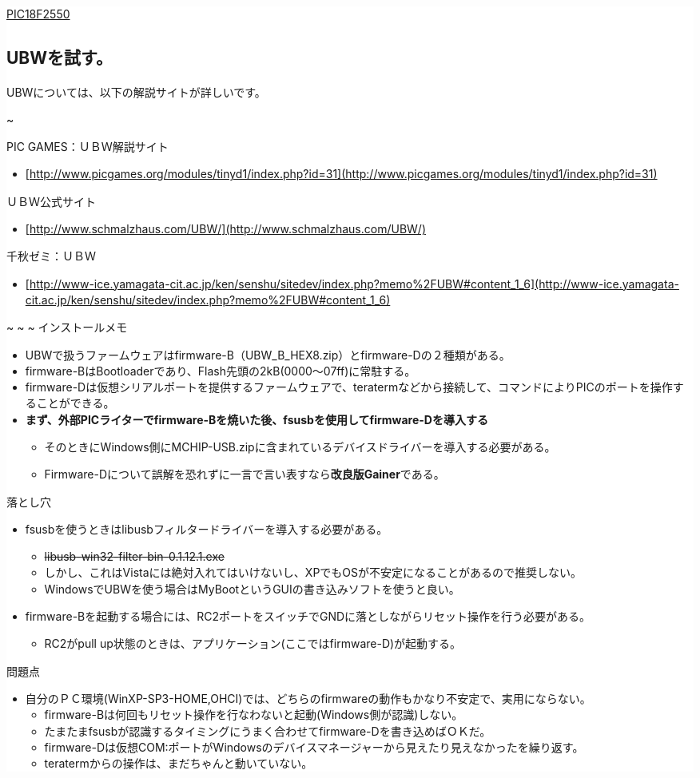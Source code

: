 ﻿[PIC18F2550](PIC18F2550.md) 

## UBWを試す。

UBWについては、以下の解説サイトが詳しいです。

~

PIC GAMES：ＵＢＷ解説サイト
- [http://www.picgames.org/modules/tinyd1/index.php?id=31](http://www.picgames.org/modules/tinyd1/index.php?id=31) 




ＵＢＷ公式サイト
- [http://www.schmalzhaus.com/UBW/](http://www.schmalzhaus.com/UBW/) 




千秋ゼミ：ＵＢＷ
- [http://www-ice.yamagata-cit.ac.jp/ken/senshu/sitedev/index.php?memo%2FUBW#content_1_6](http://www-ice.yamagata-cit.ac.jp/ken/senshu/sitedev/index.php?memo%2FUBW#content_1_6) 





~
~
~
インストールメモ
- UBWで扱うファームウェアはfirmware-B（UBW_B_HEX8.zip）とfirmware-Dの２種類がある。
- firmware-BはBootloaderであり、Flash先頭の2kB(0000〜07ff)に常駐する。
- firmware-Dは仮想シリアルポートを提供するファームウェアで、teratermなどから接続して、コマンドによりPICのポートを操作することができる。
- **まず、外部PICライターでfirmware-Bを焼いた後、fsusbを使用してfirmware-Dを導入する**
    - そのときにWindows側にMCHIP-USB.zipに含まれているデバイスドライバーを導入する必要がある。



    - Firmware-Dについて誤解を恐れずに一言で言い表すなら**改良版Gainer**である。



落とし穴
- fsusbを使うときはlibusbフィルタードライバーを導入する必要がある。
    - ~~libusb-win32-filter-bin-0.1.12.1.exe~~
    - しかし、これはVistaには絶対入れてはいけないし、XPでもOSが不安定になることがあるので推奨しない。
    - WindowsでUBWを使う場合はMyBootというGUIの書き込みソフトを使うと良い。



- firmware-Bを起動する場合には、RC2ポートをスイッチでGNDに落としながらリセット操作を行う必要がある。
    - RC2がpull up状態のときは、アプリケーション(ここではfirmware-D)が起動する。



問題点
- 自分のＰＣ環境(WinXP-SP3-HOME,OHCI)では、どちらのfirmwareの動作もかなり不安定で、実用にならない。
    - firmware-Bは何回もリセット操作を行なわないと起動(Windows側が認識)しない。
    - たまたまfsusbが認識するタイミングにうまく合わせてfirmware-Dを書き込めばＯＫだ。
    - firmware-Dは仮想COM:ポートがWindowsのデバイスマネージャーから見えたり見えなかったを繰り返す。
    - teratermからの操作は、まだちゃんと動いていない。
